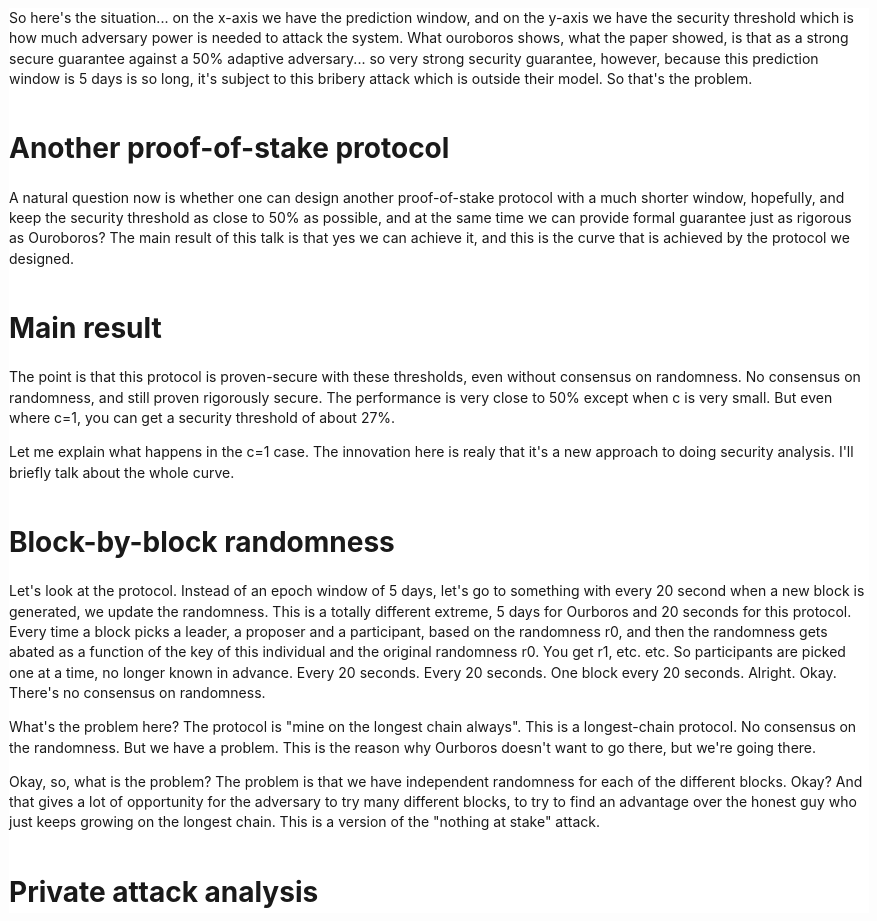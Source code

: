 So here's the situation... on the x-axis we have the prediction window, and on the y-axis we have the security threshold which is how much adversary power is needed to attack the system. What ouroboros shows, what the paper showed, is that as a strong secure guarantee against a 50% adaptive adversary... so very strong security guarantee, however, because this prediction window is 5 days is so long, it's subject to this bribery attack which is outside their model. So that's the problem.

# Another proof-of-stake protocol

A natural question now is whether one can design another proof-of-stake protocol with a much shorter window, hopefully, and keep the security threshold as close to 50% as possible, and at the same time we can provide formal guarantee just as rigorous as Ouroboros? The main result of this talk is that yes we can achieve it, and this is the curve that is achieved by the protocol we designed.

# Main result

The point is that this protocol is proven-secure with these thresholds, even without consensus on randomness. No consensus on randomness, and still proven rigorously secure. The performance is very close to 50% except when c is very small. But even where c=1, you can get a security threshold of about 27%.

Let me explain what happens in the c=1 case. The innovation here is realy that it's a new approach to doing security analysis. I'll briefly talk about the whole curve.

# Block-by-block randomness

Let's look at the protocol. Instead of an epoch window of 5 days, let's go to something with every 20 second when a new block is generated, we update the randomness. This is a totally different extreme, 5 days for Ourboros and 20 seconds for this protocol. Every time a block picks a leader, a proposer and a participant, based on the randomness r0, and then the randomness gets abated as a function of the key of this individual and the original randomness r0. You get r1, etc. etc. So participants are picked one at a time, no longer known in advance. Every 20 seconds. Every 20 seconds. One block every 20 seconds. Alright. Okay. There's no consensus on randomness.

What's the problem here? The protocol is "mine on the longest chain always". This is a longest-chain protocol. No consensus on the randomness. But we have a problem. This is the reason why Ourboros doesn't want to go there, but we're going there.

Okay, so, what is the problem? The problem is that we have independent randomness for each of the different blocks. Okay? And that gives a lot of opportunity for the adversary to try many different blocks, to try to find an advantage over the honest guy who just keeps growing on the longest chain. This is a version of the "nothing at stake" attack.

# Private attack analysis
